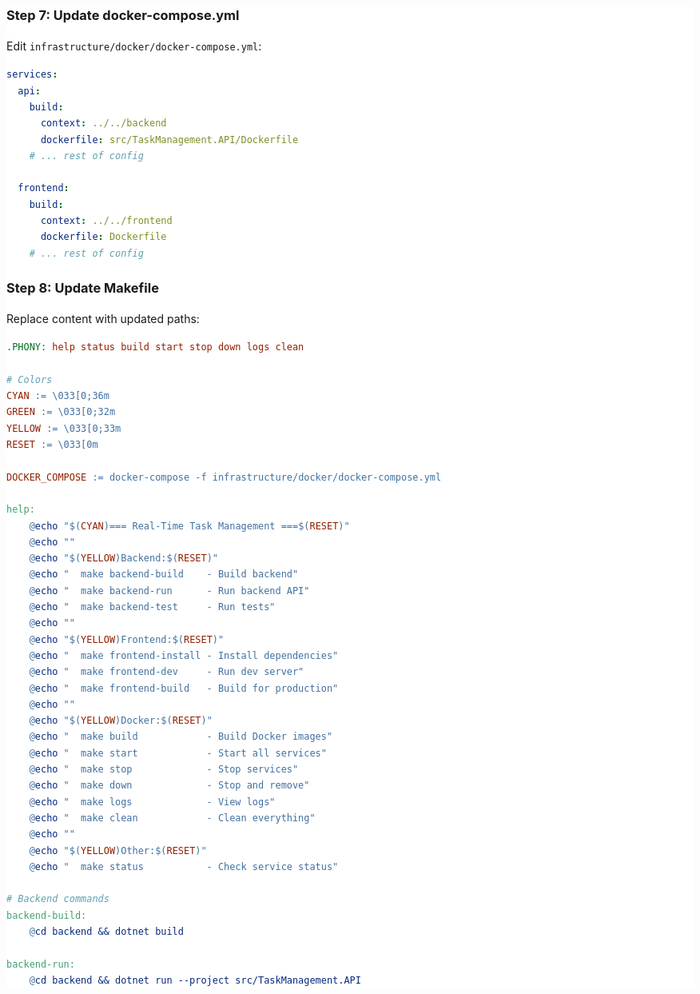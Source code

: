### Step 7: Update docker-compose.yml

Edit `infrastructure/docker/docker-compose.yml`:

```yaml
services:
  api:
    build:
      context: ../../backend
      dockerfile: src/TaskManagement.API/Dockerfile
    # ... rest of config

  frontend:
    build:
      context: ../../frontend
      dockerfile: Dockerfile
    # ... rest of config
```

### Step 8: Update Makefile

Replace content with updated paths:

```makefile
.PHONY: help status build start stop down logs clean

# Colors
CYAN := \033[0;36m
GREEN := \033[0;32m
YELLOW := \033[0;33m
RESET := \033[0m

DOCKER_COMPOSE := docker-compose -f infrastructure/docker/docker-compose.yml

help:
	@echo "$(CYAN)=== Real-Time Task Management ===$(RESET)"
	@echo ""
	@echo "$(YELLOW)Backend:$(RESET)"
	@echo "  make backend-build    - Build backend"
	@echo "  make backend-run      - Run backend API"
	@echo "  make backend-test     - Run tests"
	@echo ""
	@echo "$(YELLOW)Frontend:$(RESET)"
	@echo "  make frontend-install - Install dependencies"
	@echo "  make frontend-dev     - Run dev server"
	@echo "  make frontend-build   - Build for production"
	@echo ""
	@echo "$(YELLOW)Docker:$(RESET)"
	@echo "  make build            - Build Docker images"
	@echo "  make start            - Start all services"
	@echo "  make stop             - Stop services"
	@echo "  make down             - Stop and remove"
	@echo "  make logs             - View logs"
	@echo "  make clean            - Clean everything"
	@echo ""
	@echo "$(YELLOW)Other:$(RESET)"
	@echo "  make status           - Check service status"

# Backend commands
backend-build:
	@cd backend && dotnet build

backend-run:
	@cd backend && dotnet run --project src/TaskManagement.API

```
